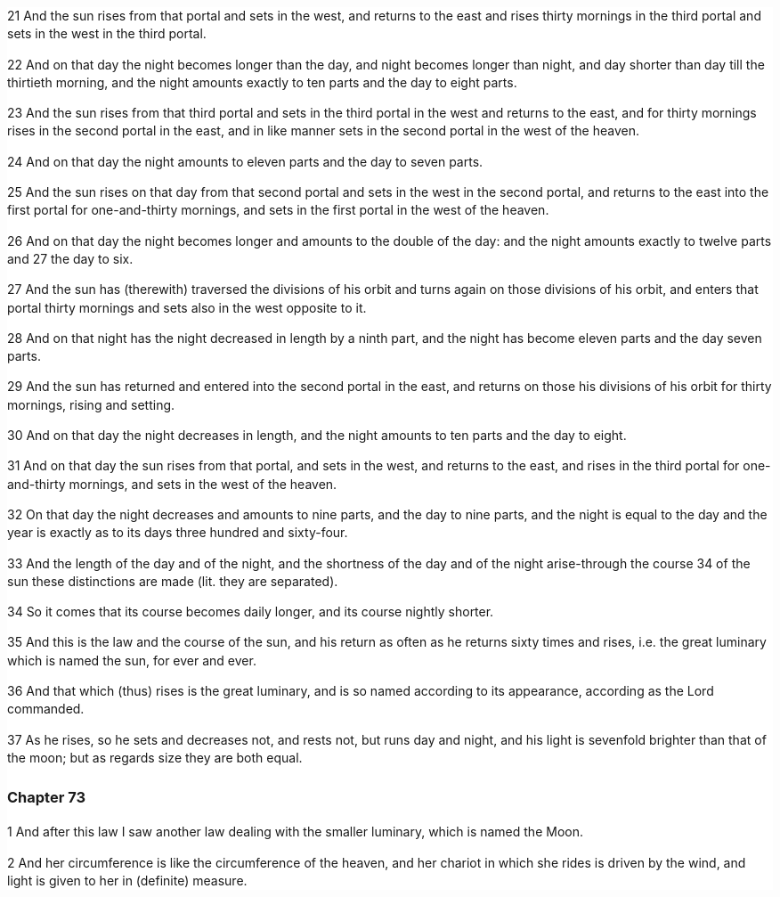 21 And the sun rises from that portal and sets in the west, and returns to the east and rises thirty mornings in the third portal and sets in the west in the third portal.

22 And on that day the night becomes longer than the day, and night becomes longer than night, and day shorter than day till the thirtieth morning, and the night amounts exactly to ten parts and the day to eight parts.

23 And the sun rises from that third portal and sets in the third portal in the west and returns to the east, and for thirty mornings rises in the second portal in the east, and in like manner sets in the second portal in the west of the heaven.

24 And on that day the night amounts to eleven parts and the day to seven parts.

25 And the sun rises on that day from that second portal and sets in the west in the second portal, and returns to the east into the first portal for one-and-thirty mornings, and sets in the first portal in the west of the heaven.

26 And on that day the night becomes longer and amounts to the double of the day: and the night amounts exactly to twelve parts and 27 the day to six.

27 And the sun has (therewith) traversed the divisions of his orbit and turns again on those divisions of his orbit, and enters that portal thirty mornings and sets also in the west opposite to it.

28 And on that night has the night decreased in length by a ninth part, and the night has become eleven parts and the day seven parts.

29 And the sun has returned and entered into the second portal in the east, and returns on those his divisions of his orbit for thirty mornings, rising and setting.

30 And on that day the night decreases in length, and the night amounts to ten parts and the day to eight.

31 And on that day the sun rises from that portal, and sets in the west, and returns to the east, and rises in the third portal for one-and-thirty mornings, and sets in the west of the heaven.

32 On that day the night decreases and amounts to nine parts, and the day to nine parts, and the night is equal to the day and the year is exactly as to its days three hundred and sixty-four.

33 And the length of the day and of the night, and the shortness of the day and of the night arise-through the course 34 of the sun these distinctions are made (lit. they are separated).

34 So it comes that its course becomes daily longer, and its course nightly shorter.

35 And this is the law and the course of the sun, and his return as often as he returns sixty times and rises, i.e. the great luminary which is named the sun, for ever and ever.

36 And that which (thus) rises is the great luminary, and is so named according to its appearance, according as the Lord commanded.

37 As he rises, so he sets and decreases not, and rests not, but runs day and night, and his light is sevenfold brighter than that of the moon; but as regards size they are both equal.

### Chapter 73

1 And after this law I saw another law dealing with the smaller luminary, which is named the Moon.

2 And her circumference is like the circumference of the heaven, and her chariot in which she rides is driven by the wind, and light is given to her in (definite) measure.
